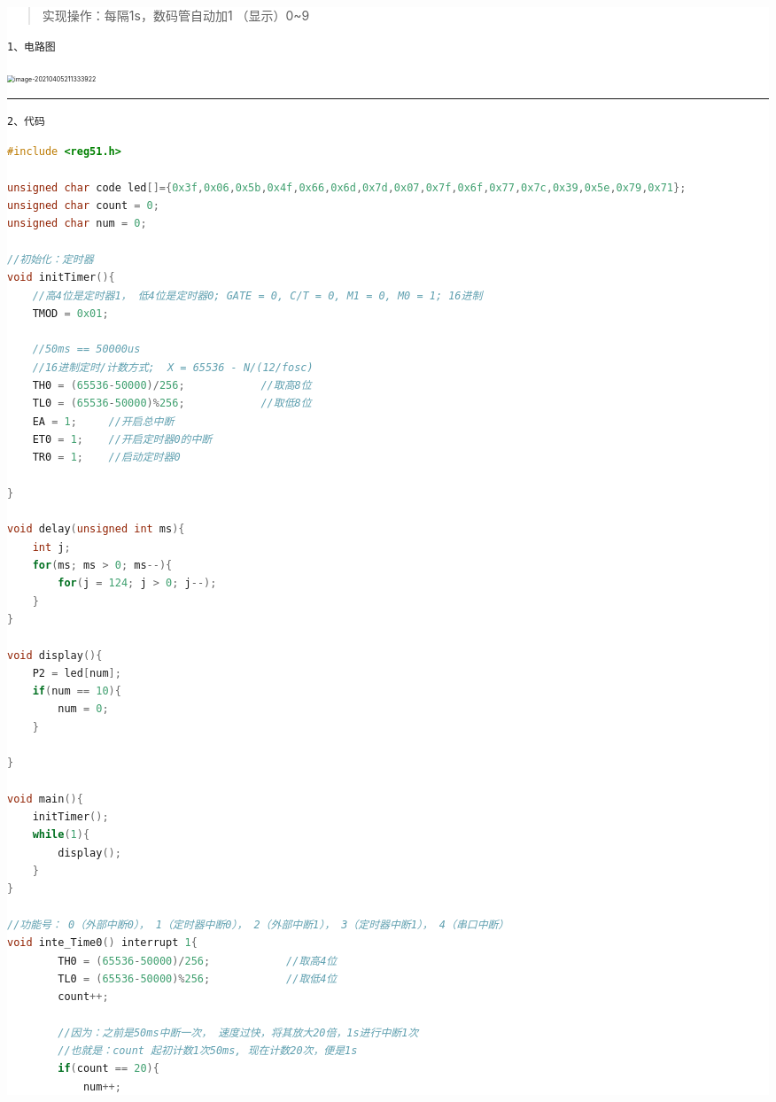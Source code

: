 > 实现操作：每隔1s，数码管自动加1 （显示）0~9

`1、电路图`

<img src="https://gitee.com/sheep-are-flying-in-the-sky/my-picture/raw/master/picture9/image-20210405211333922.png" alt="image-20210405211333922" style="zoom:50%;" />

----

`2、代码`

~~~c
#include <reg51.h>

unsigned char code led[]={0x3f,0x06,0x5b,0x4f,0x66,0x6d,0x7d,0x07,0x7f,0x6f,0x77,0x7c,0x39,0x5e,0x79,0x71};
unsigned char count = 0;
unsigned char num = 0;

//初始化：定时器
void initTimer(){
	//高4位是定时器1， 低4位是定时器0; GATE = 0, C/T = 0, M1 = 0, M0 = 1; 16进制
	TMOD = 0x01;		
	
	//50ms == 50000us
	//16进制定时/计数方式;  X = 65536 - N/(12/fosc)
	TH0 = (65536-50000)/256;			//取高8位
	TL0 = (65536-50000)%256;			//取低8位
    EA = 1;		//开启总中断
	ET0 = 1;	//开启定时器0的中断
	TR0 = 1;	//启动定时器0
	
}

void delay(unsigned int ms){
	int j;
	for(ms; ms > 0; ms--){
		for(j = 124; j > 0; j--);
	}
}

void display(){
	P2 = led[num];
	if(num == 10){
		num = 0;
	}
	
}

void main(){
	initTimer();
	while(1){
		display();
	}
}

//功能号： 0（外部中断0）， 1（定时器中断0）， 2（外部中断1）， 3（定时器中断1）， 4（串口中断）
void inte_Time0() interrupt 1{
		TH0 = (65536-50000)/256;			//取高4位
		TL0 = (65536-50000)%256;			//取低4位
		count++;
	
		//因为：之前是50ms中断一次， 速度过快，将其放大20倍，1s进行中断1次
		//也就是：count 起初计数1次50ms, 现在计数20次，便是1s
		if(count == 20){
			num++;
~~~